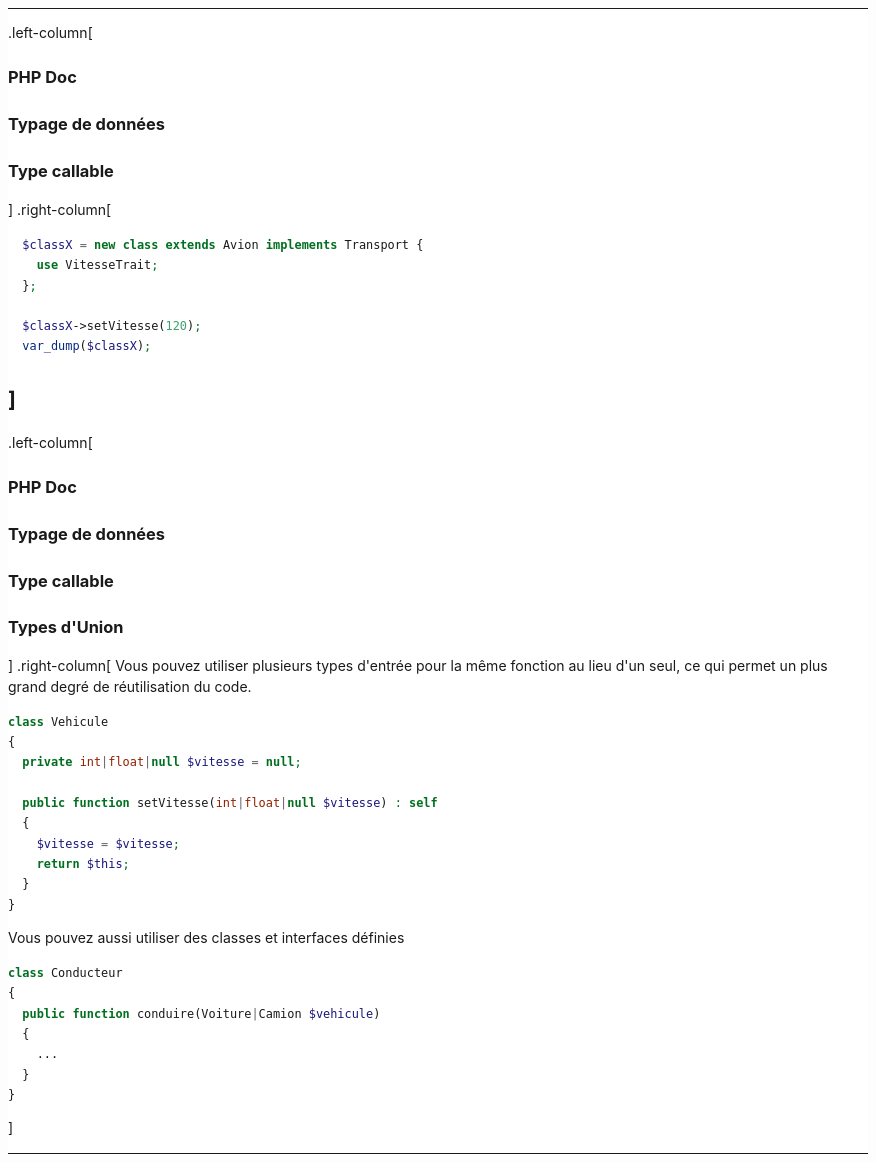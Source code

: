 
---

.left-column[
  ### PHP Doc
  ### Typage de données
  ### Type callable
]
.right-column[
```php
  $classX = new class extends Avion implements Transport {
    use VitesseTrait;
  };

  $classX->setVitesse(120);
  var_dump($classX);
```
]
---

.left-column[
  ### PHP Doc
  ### Typage de données
  ### Type callable
  ### Types d'Union
]
.right-column[
  Vous pouvez utiliser plusieurs types d'entrée pour la même fonction au lieu d'un seul, ce qui permet un plus grand degré de réutilisation du code.
  ```php
  class Vehicule
  {
    private int|float|null $vitesse = null;

    public function setVitesse(int|float|null $vitesse) : self
    {
      $vitesse = $vitesse;
      return $this;
    }
  }
  ```

  Vous pouvez aussi utiliser des classes et interfaces définies
  
  ```php
  class Conducteur 
  {
    public function conduire(Voiture|Camion $vehicule) 
    {
      ...
    }  
  }
  ```
]

---